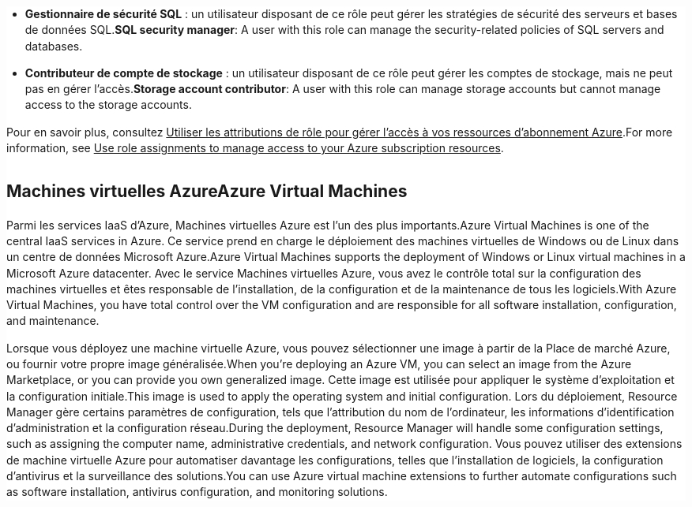 -   <span data-ttu-id="aeca1-365">**Gestionnaire de sécurité SQL** : un utilisateur disposant de ce rôle peut gérer les stratégies de sécurité des serveurs et bases de données SQL.</span><span class="sxs-lookup"><span data-stu-id="aeca1-365">**SQL security manager**: A user with this role can manage the security-related policies of SQL servers and databases.</span></span>

-   <span data-ttu-id="aeca1-366">**Contributeur de compte de stockage** : un utilisateur disposant de ce rôle peut gérer les comptes de stockage, mais ne peut pas en gérer l’accès.</span><span class="sxs-lookup"><span data-stu-id="aeca1-366">**Storage account contributor**: A user with this role can manage storage accounts but cannot manage access to the storage accounts.</span></span>

<span data-ttu-id="aeca1-367">Pour en savoir plus, consultez [Utiliser les attributions de rôle pour gérer l’accès à vos ressources d’abonnement Azure](../../active-directory/role-based-access-control-configure.md).</span><span class="sxs-lookup"><span data-stu-id="aeca1-367">For more information, see [Use role assignments to manage access to your Azure subscription resources](../../active-directory/role-based-access-control-configure.md).</span></span>

## <a name="azure-virtual-machines"></a><span data-ttu-id="aeca1-368">Machines virtuelles Azure</span><span class="sxs-lookup"><span data-stu-id="aeca1-368">Azure Virtual Machines</span></span>

<span data-ttu-id="aeca1-369">Parmi les services IaaS d’Azure, Machines virtuelles Azure est l’un des plus importants.</span><span class="sxs-lookup"><span data-stu-id="aeca1-369">Azure Virtual Machines is one of the central IaaS services in Azure.</span></span> <span data-ttu-id="aeca1-370">Ce service prend en charge le déploiement des machines virtuelles de Windows ou de Linux dans un centre de données Microsoft Azure.</span><span class="sxs-lookup"><span data-stu-id="aeca1-370">Azure Virtual Machines supports the deployment of Windows or Linux virtual machines in a Microsoft Azure datacenter.</span></span> <span data-ttu-id="aeca1-371">Avec le service Machines virtuelles Azure, vous avez le contrôle total sur la configuration des machines virtuelles et êtes responsable de l’installation, de la configuration et de la maintenance de tous les logiciels.</span><span class="sxs-lookup"><span data-stu-id="aeca1-371">With Azure Virtual Machines, you have total control over the VM configuration and are responsible for all software installation, configuration, and maintenance.</span></span>

<span data-ttu-id="aeca1-372">Lorsque vous déployez une machine virtuelle Azure, vous pouvez sélectionner une image à partir de la Place de marché Azure, ou fournir votre propre image généralisée.</span><span class="sxs-lookup"><span data-stu-id="aeca1-372">When you’re deploying an Azure VM, you can select an image from the Azure Marketplace, or you can provide you own generalized image.</span></span> <span data-ttu-id="aeca1-373">Cette image est utilisée pour appliquer le système d’exploitation et la configuration initiale.</span><span class="sxs-lookup"><span data-stu-id="aeca1-373">This image is used to apply the operating system and initial configuration.</span></span> <span data-ttu-id="aeca1-374">Lors du déploiement, Resource Manager gère certains paramètres de configuration, tels que l’attribution du nom de l’ordinateur, les informations d’identification d’administration et la configuration réseau.</span><span class="sxs-lookup"><span data-stu-id="aeca1-374">During the deployment, Resource Manager will handle some configuration settings, such as assigning the computer name, administrative credentials, and network configuration.</span></span> <span data-ttu-id="aeca1-375">Vous pouvez utiliser des extensions de machine virtuelle Azure pour automatiser davantage les configurations, telles que l’installation de logiciels, la configuration d’antivirus et la surveillance des solutions.</span><span class="sxs-lookup"><span data-stu-id="aeca1-375">You can use Azure virtual machine extensions to further automate configurations such as software installation, antivirus configuration, and monitoring solutions.</span></span>
